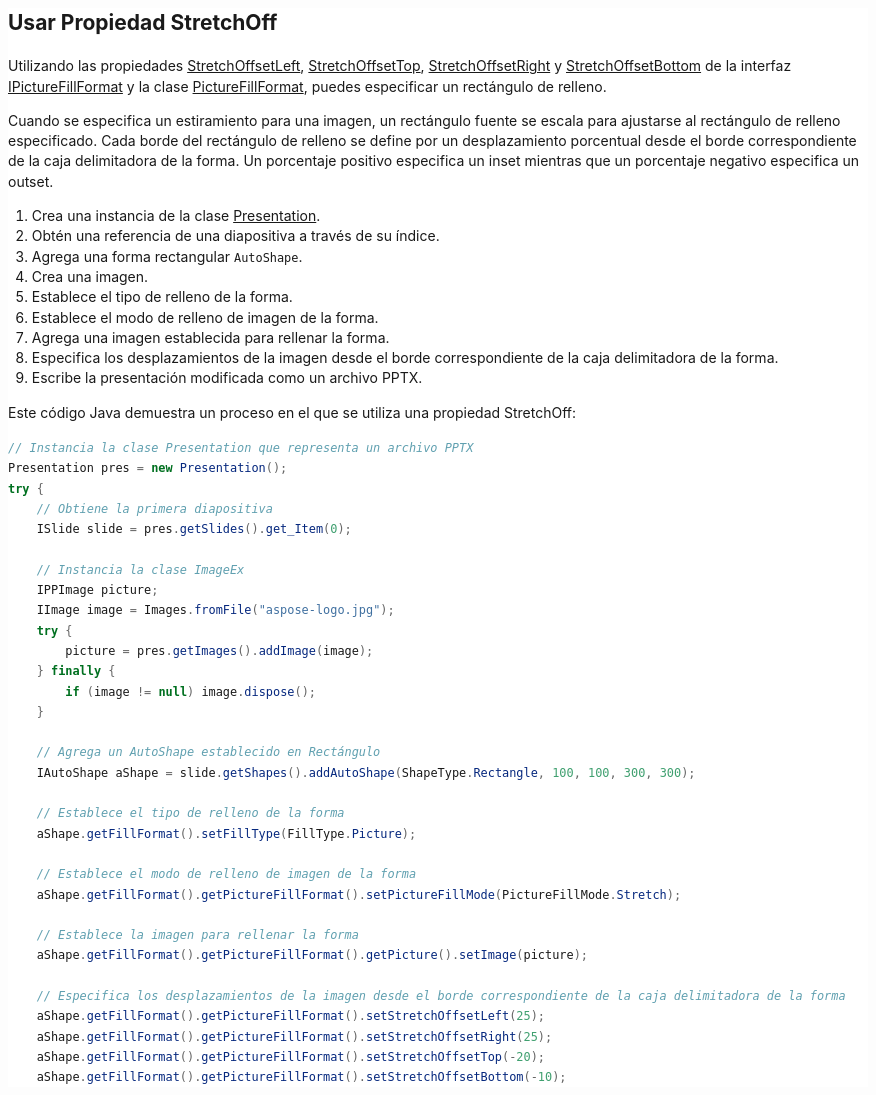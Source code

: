## **Usar Propiedad StretchOff**

Utilizando las propiedades [StretchOffsetLeft](https://reference.aspose.com/slides/androidjava/com.aspose.slides/IPictureFillFormat#setStretchOffsetLeft-float-), [StretchOffsetTop](https://reference.aspose.com/slides/androidjava/com.aspose.slides/IPictureFillFormat#setStretchOffsetTop--), [StretchOffsetRight](https://reference.aspose.com/slides/androidjava/com.aspose.slides/IPictureFillFormat#setStretchOffsetRight--) y [StretchOffsetBottom](https://reference.aspose.com/slides/androidjava/com.aspose.slides/IPictureFillFormat#setStretchOffsetBottom-float-) de la interfaz [IPictureFillFormat](https://reference.aspose.com/slides/androidjava/com.aspose.slides/IPictureFillFormat) y la clase [PictureFillFormat](https://reference.aspose.com/slides/androidjava/com.aspose.slides/IPictureFillFormat), puedes especificar un rectángulo de relleno.

Cuando se especifica un estiramiento para una imagen, un rectángulo fuente se escala para ajustarse al rectángulo de relleno especificado. Cada borde del rectángulo de relleno se define por un desplazamiento porcentual desde el borde correspondiente de la caja delimitadora de la forma. Un porcentaje positivo especifica un inset mientras que un porcentaje negativo especifica un outset.

1. Crea una instancia de la clase [Presentation](https://reference.aspose.com/slides/androidjava/com.aspose.slides/Presentatio).
2. Obtén una referencia de una diapositiva a través de su índice.
3. Agrega una forma rectangular `AutoShape`.
4. Crea una imagen.
5. Establece el tipo de relleno de la forma.
6. Establece el modo de relleno de imagen de la forma.
7. Agrega una imagen establecida para rellenar la forma.
8. Especifica los desplazamientos de la imagen desde el borde correspondiente de la caja delimitadora de la forma.
9. Escribe la presentación modificada como un archivo PPTX.

Este código Java demuestra un proceso en el que se utiliza una propiedad StretchOff:

```java
// Instancia la clase Presentation que representa un archivo PPTX
Presentation pres = new Presentation();
try {
    // Obtiene la primera diapositiva
    ISlide slide = pres.getSlides().get_Item(0);

    // Instancia la clase ImageEx
    IPPImage picture;
    IImage image = Images.fromFile("aspose-logo.jpg");
    try {
        picture = pres.getImages().addImage(image);
    } finally {
        if (image != null) image.dispose();
    }

    // Agrega un AutoShape establecido en Rectángulo
    IAutoShape aShape = slide.getShapes().addAutoShape(ShapeType.Rectangle, 100, 100, 300, 300);

    // Establece el tipo de relleno de la forma
    aShape.getFillFormat().setFillType(FillType.Picture);

    // Establece el modo de relleno de imagen de la forma
    aShape.getFillFormat().getPictureFillFormat().setPictureFillMode(PictureFillMode.Stretch);

    // Establece la imagen para rellenar la forma
    aShape.getFillFormat().getPictureFillFormat().getPicture().setImage(picture);

    // Especifica los desplazamientos de la imagen desde el borde correspondiente de la caja delimitadora de la forma
    aShape.getFillFormat().getPictureFillFormat().setStretchOffsetLeft(25);
    aShape.getFillFormat().getPictureFillFormat().setStretchOffsetRight(25);
    aShape.getFillFormat().getPictureFillFormat().setStretchOffsetTop(-20);
    aShape.getFillFormat().getPictureFillFormat().setStretchOffsetBottom(-10);
```